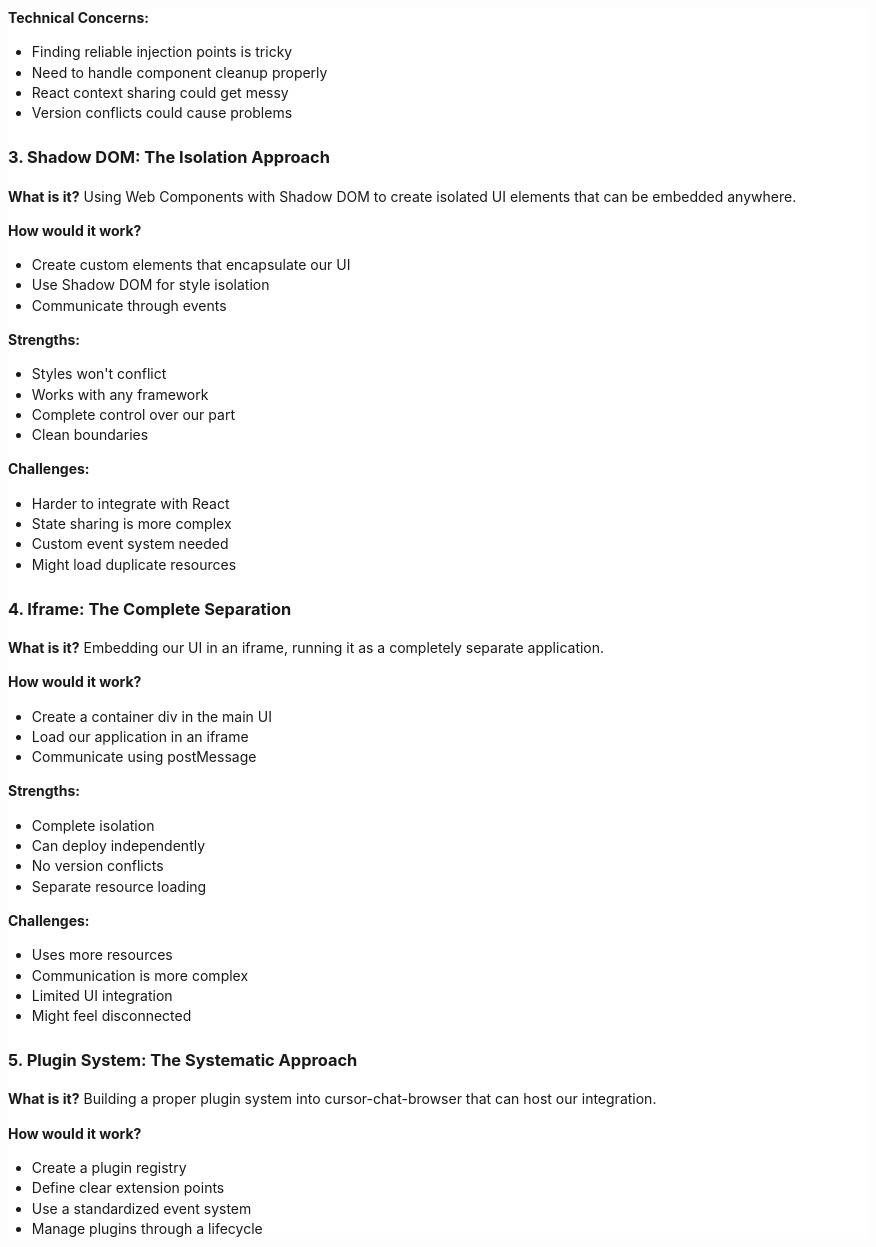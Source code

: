 **Technical Concerns:**
- Finding reliable injection points is tricky
- Need to handle component cleanup properly
- React context sharing could get messy
- Version conflicts could cause problems

### 3. Shadow DOM: The Isolation Approach
**What is it?**
Using Web Components with Shadow DOM to create isolated UI elements that can be embedded anywhere.

**How would it work?**
- Create custom elements that encapsulate our UI
- Use Shadow DOM for style isolation
- Communicate through events

**Strengths:**
- Styles won't conflict
- Works with any framework
- Complete control over our part
- Clean boundaries

**Challenges:**
- Harder to integrate with React
- State sharing is more complex
- Custom event system needed
- Might load duplicate resources

### 4. Iframe: The Complete Separation
**What is it?**
Embedding our UI in an iframe, running it as a completely separate application.

**How would it work?**
- Create a container div in the main UI
- Load our application in an iframe
- Communicate using postMessage

**Strengths:**
- Complete isolation
- Can deploy independently
- No version conflicts
- Separate resource loading

**Challenges:**
- Uses more resources
- Communication is more complex
- Limited UI integration
- Might feel disconnected

### 5. Plugin System: The Systematic Approach
**What is it?**
Building a proper plugin system into cursor-chat-browser that can host our integration.

**How would it work?**
- Create a plugin registry
- Define clear extension points
- Use a standardized event system
- Manage plugins through a lifecycle
